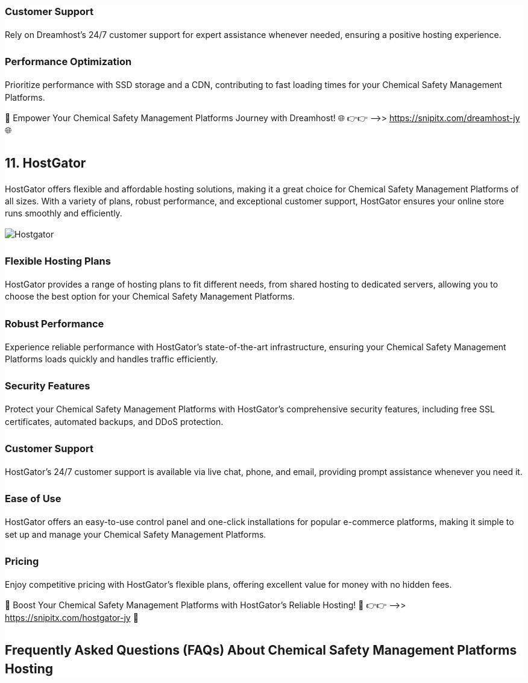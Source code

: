 ### Customer Support
Rely on Dreamhost’s 24/7 customer support for expert assistance whenever needed, ensuring a positive hosting experience.

### Performance Optimization
Prioritize performance with SSD storage and a CDN, contributing to fast loading times for your Chemical Safety Management Platforms.

🚀 Empower Your Chemical Safety Management Platforms Journey with Dreamhost! 🌐
👉👉 -->> https://snipitx.com/dreamhost-jy 🌐

## 11. HostGator

HostGator offers flexible and affordable hosting solutions, making it a great choice for Chemical Safety Management Platforms of all sizes. With a variety of plans, robust performance, and exceptional customer support, HostGator ensures your online store runs smoothly and efficiently.

![Hostgator](https://i.imgur.com/SNC0dSu.jpeg "Hostgator Hosting")

### Flexible Hosting Plans
HostGator provides a range of hosting plans to fit different needs, from shared hosting to dedicated servers, allowing you to choose the best option for your Chemical Safety Management Platforms.

### Robust Performance
Experience reliable performance with HostGator’s state-of-the-art infrastructure, ensuring your Chemical Safety Management Platforms loads quickly and handles traffic efficiently.

### Security Features
Protect your Chemical Safety Management Platforms with HostGator’s comprehensive security features, including free SSL certificates, automated backups, and DDoS protection.

### Customer Support
HostGator’s 24/7 customer support is available via live chat, phone, and email, providing prompt assistance whenever you need it.

### Ease of Use
HostGator offers an easy-to-use control panel and one-click installations for popular e-commerce platforms, making it simple to set up and manage your Chemical Safety Management Platforms.

### Pricing
Enjoy competitive pricing with HostGator’s flexible plans, offering excellent value for money with no hidden fees.

🌟 Boost Your Chemical Safety Management Platforms with HostGator’s Reliable Hosting! 🚀
👉👉 -->> https://snipitx.com/hostgator-jy 🚀

## Frequently Asked Questions (FAQs) About Chemical Safety Management Platforms Hosting
